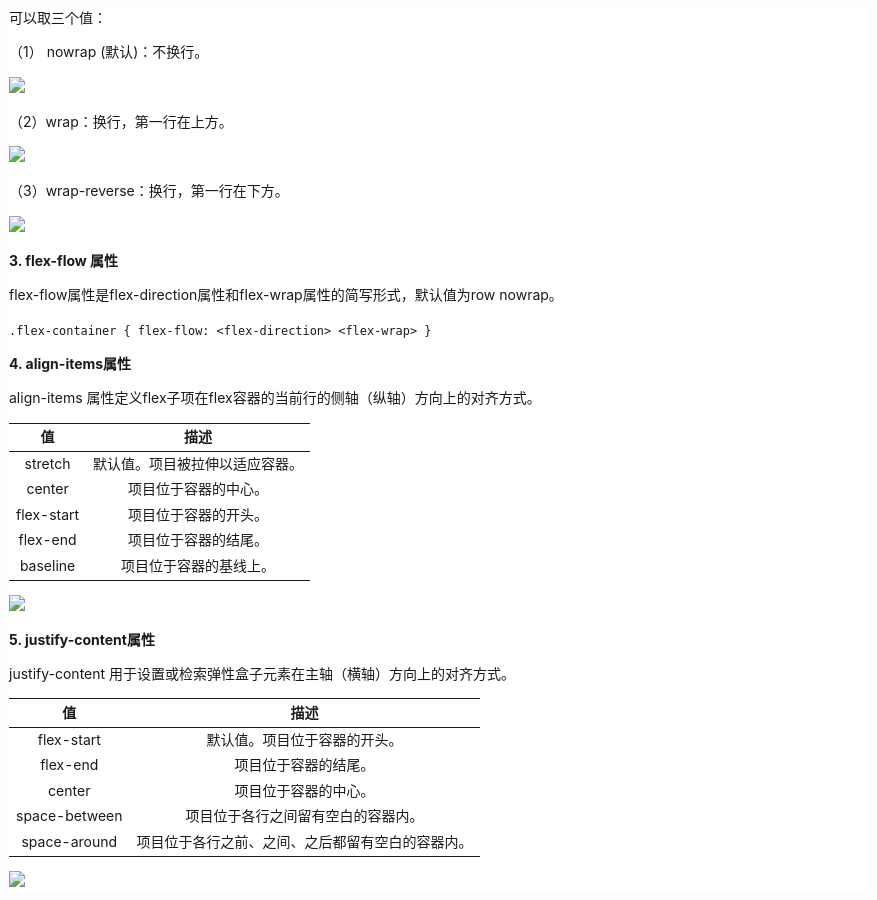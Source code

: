 可以取三个值：

（1） nowrap (默认)：不换行。

![](http://qn.huat.xyz/content/20200329181441.png)

 （2）wrap：换行，第一行在上方。 

![](http://qn.huat.xyz/content/20200329181524.png)

 （3）wrap-reverse：换行，第一行在下方。 

![](http://qn.huat.xyz/content/20200329181608.png)

**3. flex-flow 属性**

flex-flow属性是flex-direction属性和flex-wrap属性的简写形式，默认值为row nowrap。

```
.flex-container { flex-flow: <flex-direction> <flex-wrap> }
```

**4. align-items属性**

align-items 属性定义flex子项在flex容器的当前行的侧轴（纵轴）方向上的对齐方式。

|     值     |              描述              |
| :--------: | :----------------------------: |
|  stretch   | 默认值。项目被拉伸以适应容器。 |
|   center   |      项目位于容器的中心。      |
| flex-start |      项目位于容器的开头。      |
|  flex-end  |      项目位于容器的结尾。      |
|  baseline  |     项目位于容器的基线上。     |

![](http://qn.huat.xyz/content/20200329182036.png)

**5. justify-content属性**

justify-content 用于设置或检索弹性盒子元素在主轴（横轴）方向上的对齐方式。

|      值       |                       描述                       |
| :-----------: | :----------------------------------------------: |
|  flex-start   |           默认值。项目位于容器的开头。           |
|   flex-end    |               项目位于容器的结尾。               |
|    center     |               项目位于容器的中心。               |
| space-between |        项目位于各行之间留有空白的容器内。        |
| space-around  | 项目位于各行之前、之间、之后都留有空白的容器内。 |

![](http://qn.huat.xyz/content/20200329182141.png)
